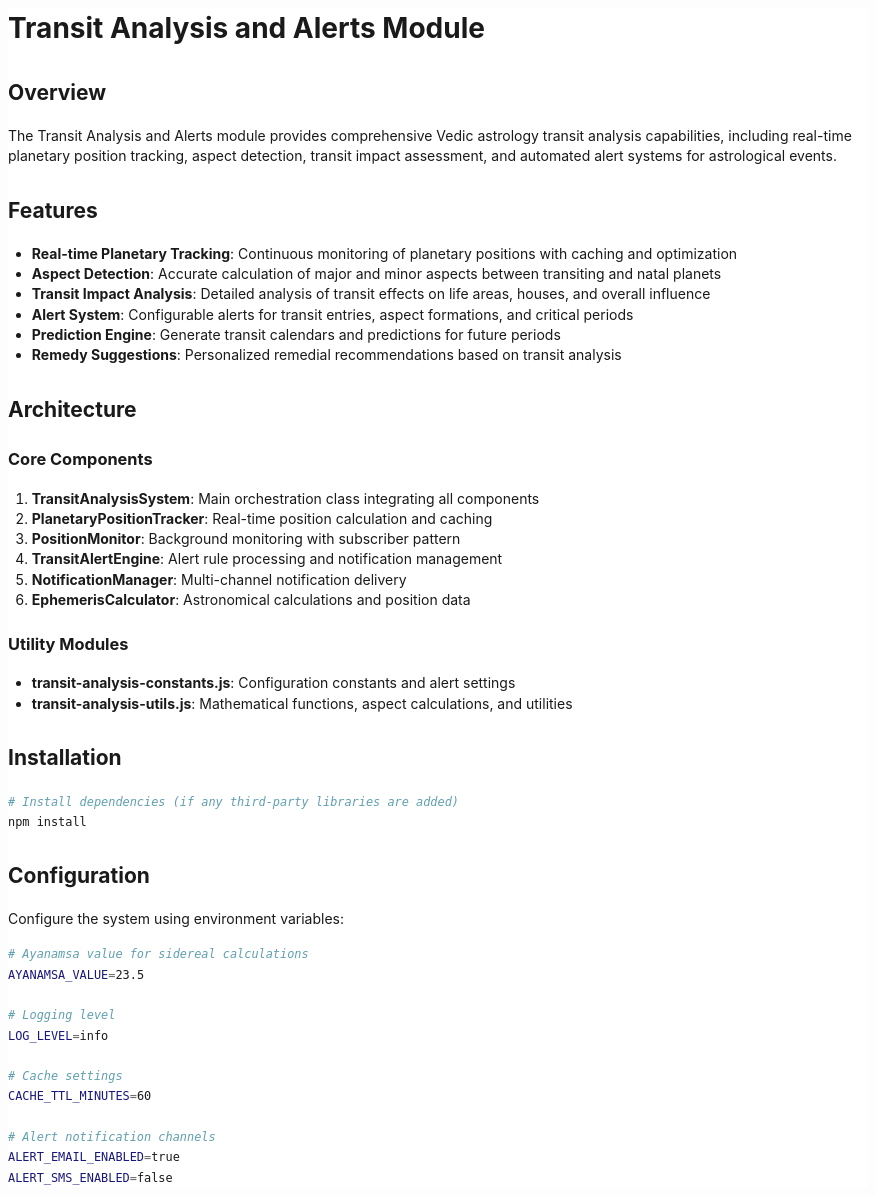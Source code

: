 # Transit Analysis and Alerts Module

## Overview

The Transit Analysis and Alerts module provides comprehensive Vedic astrology transit analysis capabilities, including real-time planetary position tracking, aspect detection, transit impact assessment, and automated alert systems for astrological events.

## Features

- **Real-time Planetary Tracking**: Continuous monitoring of planetary positions with caching and optimization
- **Aspect Detection**: Accurate calculation of major and minor aspects between transiting and natal planets
- **Transit Impact Analysis**: Detailed analysis of transit effects on life areas, houses, and overall influence
- **Alert System**: Configurable alerts for transit entries, aspect formations, and critical periods
- **Prediction Engine**: Generate transit calendars and predictions for future periods
- **Remedy Suggestions**: Personalized remedial recommendations based on transit analysis

## Architecture

### Core Components

1. **TransitAnalysisSystem**: Main orchestration class integrating all components
2. **PlanetaryPositionTracker**: Real-time position calculation and caching
3. **PositionMonitor**: Background monitoring with subscriber pattern
4. **TransitAlertEngine**: Alert rule processing and notification management
5. **NotificationManager**: Multi-channel notification delivery
6. **EphemerisCalculator**: Astronomical calculations and position data

### Utility Modules

- **transit-analysis-constants.js**: Configuration constants and alert settings
- **transit-analysis-utils.js**: Mathematical functions, aspect calculations, and utilities

## Installation

```bash
# Install dependencies (if any third-party libraries are added)
npm install
```

## Configuration

Configure the system using environment variables:

```bash
# Ayanamsa value for sidereal calculations
AYANAMSA_VALUE=23.5

# Logging level
LOG_LEVEL=info

# Cache settings
CACHE_TTL_MINUTES=60

# Alert notification channels
ALERT_EMAIL_ENABLED=true
ALERT_SMS_ENABLED=false

```